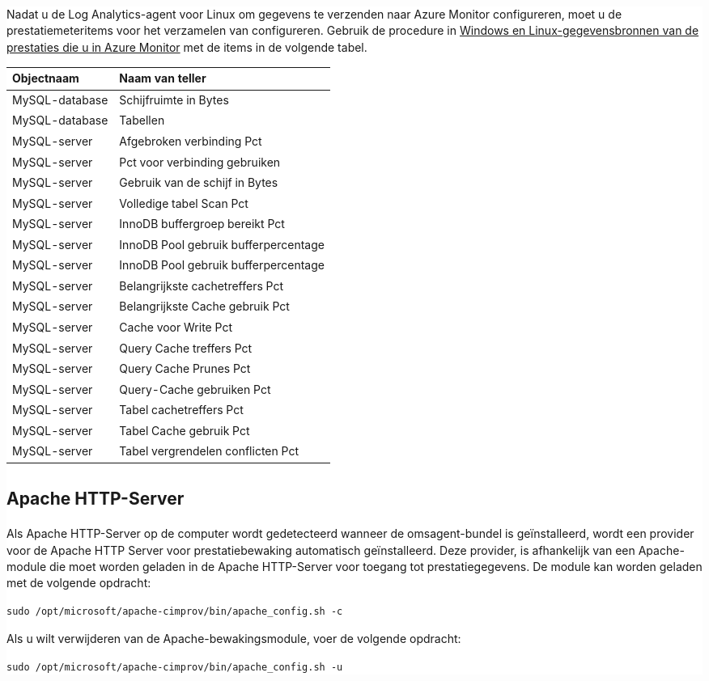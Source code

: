 Nadat u de Log Analytics-agent voor Linux om gegevens te verzenden naar Azure Monitor configureren, moet u de prestatiemeteritems voor het verzamelen van configureren.  Gebruik de procedure in [Windows en Linux-gegevensbronnen van de prestaties die u in Azure Monitor](data-sources-performance-counters.md) met de items in de volgende tabel.

| Objectnaam | Naam van teller |
|:--|:--|
| MySQL-database | Schijfruimte in Bytes |
| MySQL-database | Tabellen |
| MySQL-server | Afgebroken verbinding Pct |
| MySQL-server | Pct voor verbinding gebruiken |
| MySQL-server | Gebruik van de schijf in Bytes |
| MySQL-server | Volledige tabel Scan Pct |
| MySQL-server | InnoDB buffergroep bereikt Pct |
| MySQL-server | InnoDB Pool gebruik bufferpercentage |
| MySQL-server | InnoDB Pool gebruik bufferpercentage |
| MySQL-server | Belangrijkste cachetreffers Pct |
| MySQL-server | Belangrijkste Cache gebruik Pct |
| MySQL-server | Cache voor Write Pct |
| MySQL-server | Query Cache treffers Pct |
| MySQL-server | Query Cache Prunes Pct |
| MySQL-server | Query-Cache gebruiken Pct |
| MySQL-server | Tabel cachetreffers Pct |
| MySQL-server | Tabel Cache gebruik Pct |
| MySQL-server | Tabel vergrendelen conflicten Pct |

## <a name="apache-http-server"></a>Apache HTTP-Server 
Als Apache HTTP-Server op de computer wordt gedetecteerd wanneer de omsagent-bundel is geïnstalleerd, wordt een provider voor de Apache HTTP Server voor prestatiebewaking automatisch geïnstalleerd. Deze provider, is afhankelijk van een Apache-module die moet worden geladen in de Apache HTTP-Server voor toegang tot prestatiegegevens. De module kan worden geladen met de volgende opdracht:
```
sudo /opt/microsoft/apache-cimprov/bin/apache_config.sh -c
```

Als u wilt verwijderen van de Apache-bewakingsmodule, voer de volgende opdracht:
```
sudo /opt/microsoft/apache-cimprov/bin/apache_config.sh -u
```
